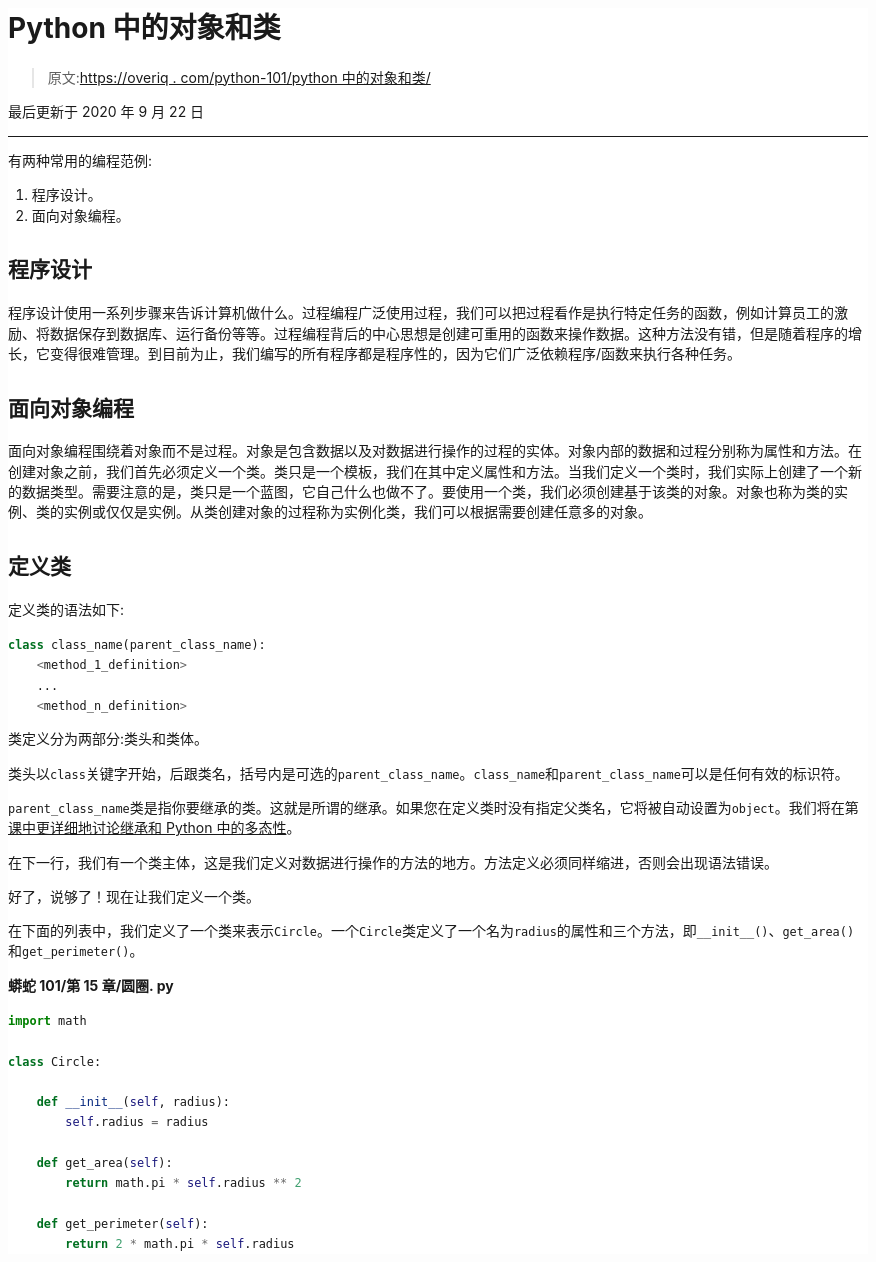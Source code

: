 # Python 中的对象和类

> 原文:[https://overiq . com/python-101/python 中的对象和类/](https://overiq.com/python-101/objects-and-classes-in-python/)

最后更新于 2020 年 9 月 22 日

* * *

有两种常用的编程范例:

1.  程序设计。
2.  面向对象编程。

## 程序设计

程序设计使用一系列步骤来告诉计算机做什么。过程编程广泛使用过程，我们可以把过程看作是执行特定任务的函数，例如计算员工的激励、将数据保存到数据库、运行备份等等。过程编程背后的中心思想是创建可重用的函数来操作数据。这种方法没有错，但是随着程序的增长，它变得很难管理。到目前为止，我们编写的所有程序都是程序性的，因为它们广泛依赖程序/函数来执行各种任务。

## 面向对象编程

面向对象编程围绕着对象而不是过程。对象是包含数据以及对数据进行操作的过程的实体。对象内部的数据和过程分别称为属性和方法。在创建对象之前，我们首先必须定义一个类。类只是一个模板，我们在其中定义属性和方法。当我们定义一个类时，我们实际上创建了一个新的数据类型。需要注意的是，类只是一个蓝图，它自己什么也做不了。要使用一个类，我们必须创建基于该类的对象。对象也称为类的实例、类的实例或仅仅是实例。从类创建对象的过程称为实例化类，我们可以根据需要创建任意多的对象。

## 定义类

定义类的语法如下:

```py
class class_name(parent_class_name):
    <method_1_definition>
    ...
    <method_n_definition>

```

类定义分为两部分:类头和类体。

类头以`class`关键字开始，后跟类名，括号内是可选的`parent_class_name`。`class_name`和`parent_class_name`可以是任何有效的标识符。

`parent_class_name`类是指你要继承的类。这就是所谓的继承。如果您在定义类时没有指定父类名，它将被自动设置为`object`。我们将在第[课中更详细地讨论继承和 Python 中的多态性](https://overiq.com/python-101/inheritance-and-polymorphism-in-python/)。

在下一行，我们有一个类主体，这是我们定义对数据进行操作的方法的地方。方法定义必须同样缩进，否则会出现语法错误。

好了，说够了！现在让我们定义一个类。

在下面的列表中，我们定义了一个类来表示`Circle`。一个`Circle`类定义了一个名为`radius`的属性和三个方法，即`__init__()`、`get_area()`和`get_perimeter()`。

**蟒蛇 101/第 15 章/圆圈. py**

```py
import math

class Circle:

    def __init__(self, radius):
        self.radius = radius

    def get_area(self):
        return math.pi * self.radius ** 2  

    def get_perimeter(self):
        return 2 * math.pi * self.radius

```
